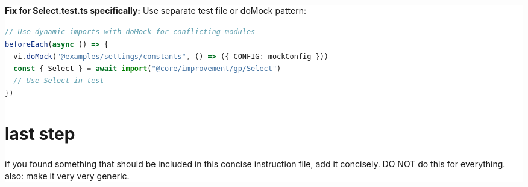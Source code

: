 **Fix for Select.test.ts specifically:** Use separate test file or doMock pattern:

```typescript
// Use dynamic imports with doMock for conflicting modules
beforeEach(async () => {
  vi.doMock("@examples/settings/constants", () => ({ CONFIG: mockConfig }))
  const { Select } = await import("@core/improvement/gp/Select")
  // Use Select in test
})
```

# last step

if you found something that should be included in this concise instruction file, add it concisely. DO NOT do this for everything. also: make it very very generic.
